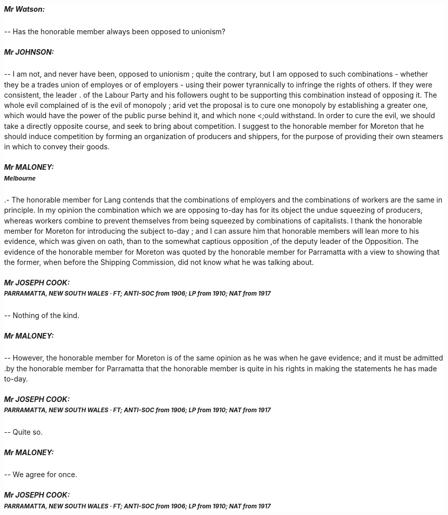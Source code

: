 ##### Mr Watson:

--  Has the honorable member always been opposed to unionism? 

##### Mr JOHNSON:

-- I am not, and never have been, opposed to unionism ; quite the contrary, but I am opposed to such combinations - whether they be a trades union of employes or of employers - using their power tyrannically to infringe the rights of others. If they were consistent, the leader . of the Labour Party and his followers ought to be supporting this combination instead of opposing it. The whole evil complained of is the evil of monopoly ; arid vet the proposal is to cure one monopoly by establishing a greater one, which would have the power of the public purse behind it, and which none &lt;;ould withstand. In order to cure the evil, we should take a directly opposite course, and seek to bring about competition. I suggest to the honorable member for Moreton that he should induce competition by forming an organization of producers and shippers, for the purpose of providing their own steamers in which to convey their goods. 

##### Mr MALONEY:<br><small class="text-muted">Melbourne</small>

.- The honorable member for Lang contends that the combinations of employers and the combinations of workers are the same in principle. In my opinion the combination which we are opposing to-day has for its object the undue squeezing of producers, whereas workers combine to prevent themselves from being squeezed by combinations of capitalists. I thank the honorable member for Moreton for introducing the subject to-day ; and I can assure him that honorable members will lean more to his evidence, which was given on oath, than to the somewhat captious opposition ,of the  deputy  leader of the Opposition. The evidence of the honorable member for Moreton was quoted by the honorable member for Parramatta with a view to showing that the former, when before the Shipping Commission, did not know what he was talking about. 

##### Mr JOSEPH COOK:<br><small class="text-muted">PARRAMATTA, NEW SOUTH WALES &middot; FT; ANTI-SOC from 1906; LP from 1910; NAT from 1917</small>

--  Nothing of the kind. 

##### Mr MALONEY:

-- However, the honorable member for Moreton is of the same opinion as he was when he gave evidence; and it must be admitted .by the honorable member for Parramatta that the honorable member is quite in his rights in making the statements he has made to-day. 

##### Mr JOSEPH COOK:<br><small class="text-muted">PARRAMATTA, NEW SOUTH WALES &middot; FT; ANTI-SOC from 1906; LP from 1910; NAT from 1917</small>

--  Quite so. 

##### Mr MALONEY:

-- We agree for once. 

##### Mr JOSEPH COOK:<br><small class="text-muted">PARRAMATTA, NEW SOUTH WALES &middot; FT; ANTI-SOC from 1906; LP from 1910; NAT from 1917</small>
